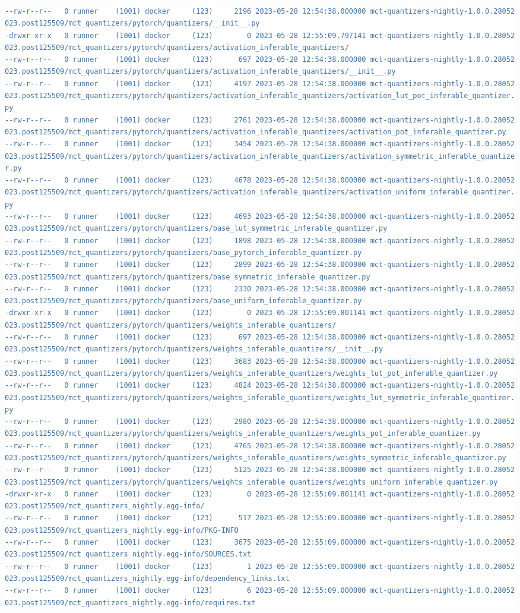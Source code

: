 ```diff
--rw-r--r--   0 runner    (1001) docker     (123)     2196 2023-05-28 12:54:38.000000 mct-quantizers-nightly-1.0.0.28052023.post125509/mct_quantizers/pytorch/quantizers/__init__.py
-drwxr-xr-x   0 runner    (1001) docker     (123)        0 2023-05-28 12:55:09.797141 mct-quantizers-nightly-1.0.0.28052023.post125509/mct_quantizers/pytorch/quantizers/activation_inferable_quantizers/
--rw-r--r--   0 runner    (1001) docker     (123)      697 2023-05-28 12:54:38.000000 mct-quantizers-nightly-1.0.0.28052023.post125509/mct_quantizers/pytorch/quantizers/activation_inferable_quantizers/__init__.py
--rw-r--r--   0 runner    (1001) docker     (123)     4197 2023-05-28 12:54:38.000000 mct-quantizers-nightly-1.0.0.28052023.post125509/mct_quantizers/pytorch/quantizers/activation_inferable_quantizers/activation_lut_pot_inferable_quantizer.py
--rw-r--r--   0 runner    (1001) docker     (123)     2761 2023-05-28 12:54:38.000000 mct-quantizers-nightly-1.0.0.28052023.post125509/mct_quantizers/pytorch/quantizers/activation_inferable_quantizers/activation_pot_inferable_quantizer.py
--rw-r--r--   0 runner    (1001) docker     (123)     3454 2023-05-28 12:54:38.000000 mct-quantizers-nightly-1.0.0.28052023.post125509/mct_quantizers/pytorch/quantizers/activation_inferable_quantizers/activation_symmetric_inferable_quantizer.py
--rw-r--r--   0 runner    (1001) docker     (123)     4678 2023-05-28 12:54:38.000000 mct-quantizers-nightly-1.0.0.28052023.post125509/mct_quantizers/pytorch/quantizers/activation_inferable_quantizers/activation_uniform_inferable_quantizer.py
--rw-r--r--   0 runner    (1001) docker     (123)     4693 2023-05-28 12:54:38.000000 mct-quantizers-nightly-1.0.0.28052023.post125509/mct_quantizers/pytorch/quantizers/base_lut_symmetric_inferable_quantizer.py
--rw-r--r--   0 runner    (1001) docker     (123)     1898 2023-05-28 12:54:38.000000 mct-quantizers-nightly-1.0.0.28052023.post125509/mct_quantizers/pytorch/quantizers/base_pytorch_inferable_quantizer.py
--rw-r--r--   0 runner    (1001) docker     (123)     2899 2023-05-28 12:54:38.000000 mct-quantizers-nightly-1.0.0.28052023.post125509/mct_quantizers/pytorch/quantizers/base_symmetric_inferable_quantizer.py
--rw-r--r--   0 runner    (1001) docker     (123)     2330 2023-05-28 12:54:38.000000 mct-quantizers-nightly-1.0.0.28052023.post125509/mct_quantizers/pytorch/quantizers/base_uniform_inferable_quantizer.py
-drwxr-xr-x   0 runner    (1001) docker     (123)        0 2023-05-28 12:55:09.801141 mct-quantizers-nightly-1.0.0.28052023.post125509/mct_quantizers/pytorch/quantizers/weights_inferable_quantizers/
--rw-r--r--   0 runner    (1001) docker     (123)      697 2023-05-28 12:54:38.000000 mct-quantizers-nightly-1.0.0.28052023.post125509/mct_quantizers/pytorch/quantizers/weights_inferable_quantizers/__init__.py
--rw-r--r--   0 runner    (1001) docker     (123)     3683 2023-05-28 12:54:38.000000 mct-quantizers-nightly-1.0.0.28052023.post125509/mct_quantizers/pytorch/quantizers/weights_inferable_quantizers/weights_lut_pot_inferable_quantizer.py
--rw-r--r--   0 runner    (1001) docker     (123)     4824 2023-05-28 12:54:38.000000 mct-quantizers-nightly-1.0.0.28052023.post125509/mct_quantizers/pytorch/quantizers/weights_inferable_quantizers/weights_lut_symmetric_inferable_quantizer.py
--rw-r--r--   0 runner    (1001) docker     (123)     2980 2023-05-28 12:54:38.000000 mct-quantizers-nightly-1.0.0.28052023.post125509/mct_quantizers/pytorch/quantizers/weights_inferable_quantizers/weights_pot_inferable_quantizer.py
--rw-r--r--   0 runner    (1001) docker     (123)     4765 2023-05-28 12:54:38.000000 mct-quantizers-nightly-1.0.0.28052023.post125509/mct_quantizers/pytorch/quantizers/weights_inferable_quantizers/weights_symmetric_inferable_quantizer.py
--rw-r--r--   0 runner    (1001) docker     (123)     5125 2023-05-28 12:54:38.000000 mct-quantizers-nightly-1.0.0.28052023.post125509/mct_quantizers/pytorch/quantizers/weights_inferable_quantizers/weights_uniform_inferable_quantizer.py
-drwxr-xr-x   0 runner    (1001) docker     (123)        0 2023-05-28 12:55:09.801141 mct-quantizers-nightly-1.0.0.28052023.post125509/mct_quantizers_nightly.egg-info/
--rw-r--r--   0 runner    (1001) docker     (123)      517 2023-05-28 12:55:09.000000 mct-quantizers-nightly-1.0.0.28052023.post125509/mct_quantizers_nightly.egg-info/PKG-INFO
--rw-r--r--   0 runner    (1001) docker     (123)     3675 2023-05-28 12:55:09.000000 mct-quantizers-nightly-1.0.0.28052023.post125509/mct_quantizers_nightly.egg-info/SOURCES.txt
--rw-r--r--   0 runner    (1001) docker     (123)        1 2023-05-28 12:55:09.000000 mct-quantizers-nightly-1.0.0.28052023.post125509/mct_quantizers_nightly.egg-info/dependency_links.txt
--rw-r--r--   0 runner    (1001) docker     (123)        6 2023-05-28 12:55:09.000000 mct-quantizers-nightly-1.0.0.28052023.post125509/mct_quantizers_nightly.egg-info/requires.txt
```
